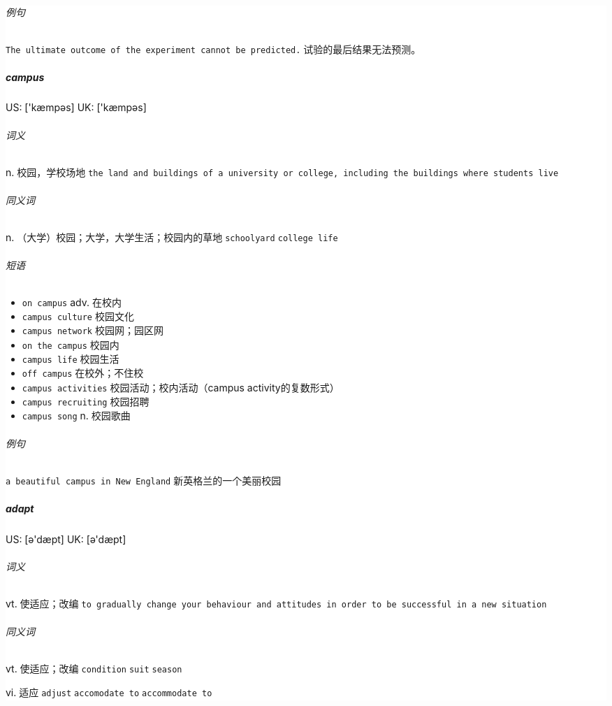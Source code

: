 ###### 例句

`The ultimate outcome of the experiment cannot be predicted.`
试验的最后结果无法预测。


##### campus

US: ['kæmpəs]
UK: ['kæmpəs]

###### 词义

n. 校园，学校场地
`the land and buildings of a university or college, including the buildings where students live`

###### 同义词

n. （大学）校园；大学，大学生活；校园内的草地
`schoolyard` `college life`


###### 短语

- `on campus` adv. 在校内
- `campus culture` 校园文化
- `campus network` 校园网；园区网
- `on the campus` 校园内
- `campus life` 校园生活
- `off campus` 在校外；不住校
- `campus activities` 校园活动；校内活动（campus activity的复数形式）
- `campus recruiting` 校园招聘
- `campus song` n. 校园歌曲

###### 例句

`a beautiful campus in New England`
新英格兰的一个美丽校园


##### adapt

US: [ə'dæpt]
UK: [ə'dæpt]

###### 词义

vt. 使适应；改编
`to gradually change your behaviour and attitudes in order to be successful in a new situation`

###### 同义词

vt. 使适应；改编
`condition` `suit` `season`

vi. 适应
`adjust` `accomodate to` `accommodate to`

